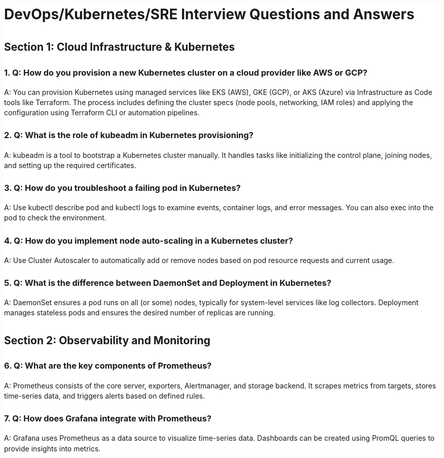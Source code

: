 
# DevOps/Kubernetes/SRE Interview Questions and Answers

## Section 1: Cloud Infrastructure & Kubernetes

### 1. Q: How do you provision a new Kubernetes cluster on a cloud provider like AWS or GCP?

A: You can provision Kubernetes using managed services like EKS (AWS), GKE (GCP), or AKS (Azure) via Infrastructure as Code tools like Terraform. The process includes defining the cluster specs (node pools, networking, IAM roles) and applying the configuration using Terraform CLI or automation pipelines.

### 2. Q: What is the role of kubeadm in Kubernetes provisioning?

A: kubeadm is a tool to bootstrap a Kubernetes cluster manually. It handles tasks like initializing the control plane, joining nodes, and setting up the required certificates.

### 3. Q: How do you troubleshoot a failing pod in Kubernetes?

A: Use kubectl describe pod <pod-name> and kubectl logs <pod-name> to examine events, container logs, and error messages. You can also exec into the pod to check the environment.

### 4. Q: How do you implement node auto-scaling in a Kubernetes cluster?

A: Use Cluster Autoscaler to automatically add or remove nodes based on pod resource requests and current usage.

### 5. Q: What is the difference between DaemonSet and Deployment in Kubernetes?

A: DaemonSet ensures a pod runs on all (or some) nodes, typically for system-level services like log collectors. Deployment manages stateless pods and ensures the desired number of replicas are running.

## Section 2: Observability and Monitoring

### 6. Q: What are the key components of Prometheus?

A: Prometheus consists of the core server, exporters, Alertmanager, and storage backend. It scrapes metrics from targets, stores time-series data, and triggers alerts based on defined rules.

### 7. Q: How does Grafana integrate with Prometheus?

A: Grafana uses Prometheus as a data source to visualize time-series data. Dashboards can be created using PromQL queries to provide insights into metrics.
